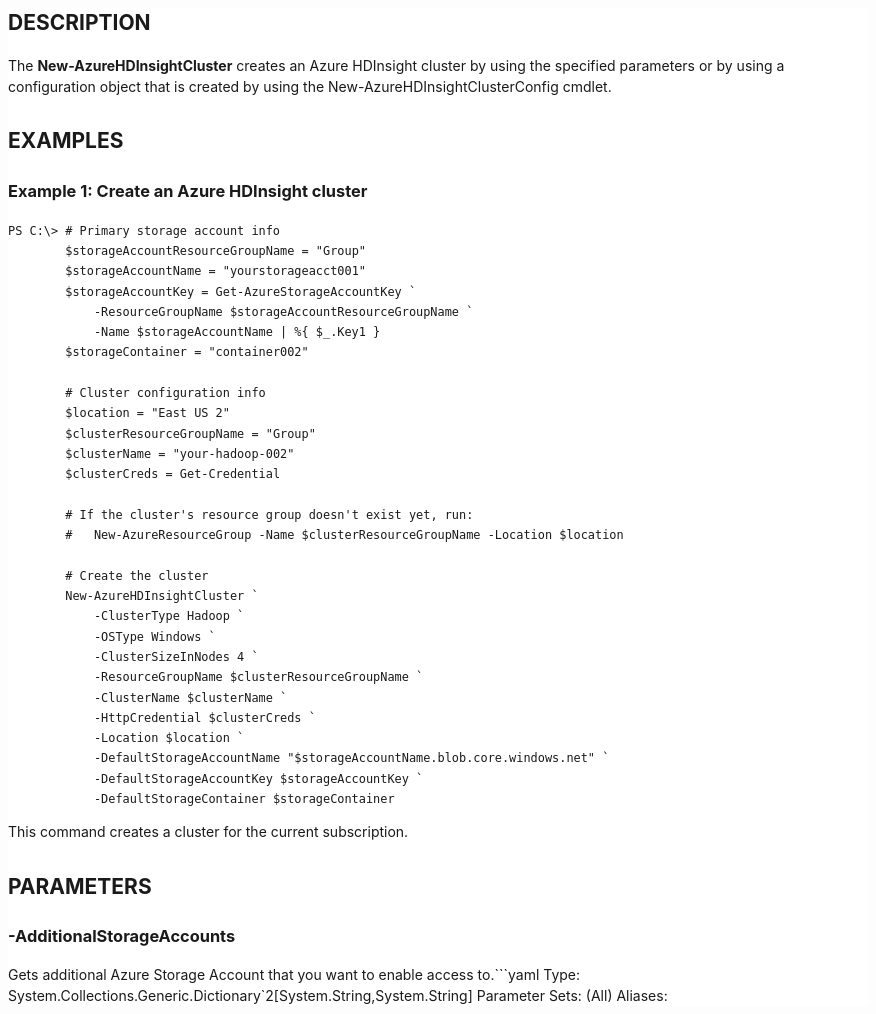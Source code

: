 ## DESCRIPTION
The **New-AzureHDInsightCluster** creates an Azure HDInsight cluster by using the specified parameters or by using a configuration object that is created by using the New-AzureHDInsightClusterConfig cmdlet.

## EXAMPLES

### Example 1: Create an Azure HDInsight cluster
```
PS C:\> # Primary storage account info
        $storageAccountResourceGroupName = "Group"
        $storageAccountName = "yourstorageacct001"
        $storageAccountKey = Get-AzureStorageAccountKey `
            -ResourceGroupName $storageAccountResourceGroupName `
            -Name $storageAccountName | %{ $_.Key1 }
        $storageContainer = "container002"

        # Cluster configuration info
        $location = "East US 2"
        $clusterResourceGroupName = "Group"
        $clusterName = "your-hadoop-002"
        $clusterCreds = Get-Credential
        
        # If the cluster's resource group doesn't exist yet, run:
        #   New-AzureResourceGroup -Name $clusterResourceGroupName -Location $location
        
        # Create the cluster
        New-AzureHDInsightCluster `
            -ClusterType Hadoop `
            -OSType Windows `
            -ClusterSizeInNodes 4 `
            -ResourceGroupName $clusterResourceGroupName `
            -ClusterName $clusterName `
            -HttpCredential $clusterCreds `
            -Location $location `
            -DefaultStorageAccountName "$storageAccountName.blob.core.windows.net" `
            -DefaultStorageAccountKey $storageAccountKey `
            -DefaultStorageContainer $storageContainer
```

This command creates a cluster for the current subscription.

## PARAMETERS

### -AdditionalStorageAccounts
Gets additional Azure Storage Account that you want to enable access to.```yaml
Type: System.Collections.Generic.Dictionary`2[System.String,System.String]
Parameter Sets: (All)
Aliases: 
